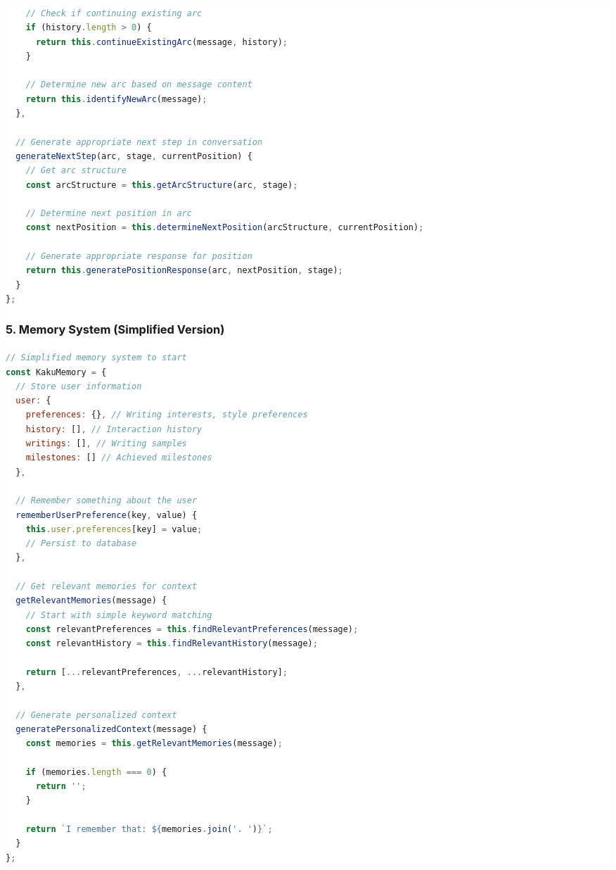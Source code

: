 ```javascript
    // Check if continuing existing arc
    if (history.length > 0) {
      return this.continueExistingArc(message, history);
    }
    
    // Determine new arc based on message content
    return this.identifyNewArc(message);
  },
  
  // Generate appropriate next step in conversation
  generateNextStep(arc, stage, currentPosition) {
    // Get arc structure
    const arcStructure = this.getArcStructure(arc, stage);
    
    // Determine next position in arc
    const nextPosition = this.determineNextPosition(arcStructure, currentPosition);
    
    // Generate appropriate response for position
    return this.generatePositionResponse(arc, nextPosition, stage);
  }
};
```

### 5. Memory System (Simplified Version)

```javascript
// Simplified memory system to start
const KakuMemory = {
  // Store user information
  user: {
    preferences: {}, // Writing interests, style preferences
    history: [], // Interaction history
    writings: [], // Writing samples
    milestones: [] // Achieved milestones
  },
  
  // Remember something about the user
  rememberUserPreference(key, value) {
    this.user.preferences[key] = value;
    // Persist to database
  },
  
  // Get relevant memories for context
  getRelevantMemories(message) {
    // Start with simple keyword matching
    const relevantPreferences = this.findRelevantPreferences(message);
    const relevantHistory = this.findRelevantHistory(message);
    
    return [...relevantPreferences, ...relevantHistory];
  },
  
  // Generate personalized context
  generatePersonalizedContext(message) {
    const memories = this.getRelevantMemories(message);
    
    if (memories.length === 0) {
      return '';
    }
    
    return `I remember that: ${memories.join('. ')}`;
  }
};
```
